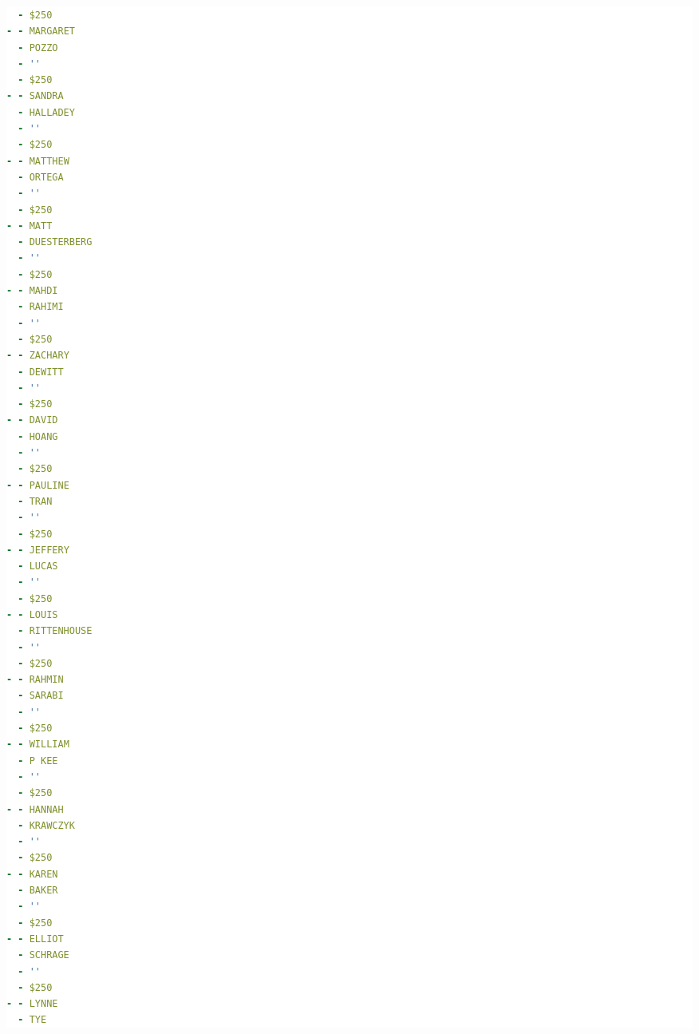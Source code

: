 ```yaml
  - $250
- - MARGARET
  - POZZO
  - ''
  - $250
- - SANDRA
  - HALLADEY
  - ''
  - $250
- - MATTHEW
  - ORTEGA
  - ''
  - $250
- - MATT
  - DUESTERBERG
  - ''
  - $250
- - MAHDI
  - RAHIMI
  - ''
  - $250
- - ZACHARY
  - DEWITT
  - ''
  - $250
- - DAVID
  - HOANG
  - ''
  - $250
- - PAULINE
  - TRAN
  - ''
  - $250
- - JEFFERY
  - LUCAS
  - ''
  - $250
- - LOUIS
  - RITTENHOUSE
  - ''
  - $250
- - RAHMIN
  - SARABI
  - ''
  - $250
- - WILLIAM
  - P KEE
  - ''
  - $250
- - HANNAH
  - KRAWCZYK
  - ''
  - $250
- - KAREN
  - BAKER
  - ''
  - $250
- - ELLIOT
  - SCHRAGE
  - ''
  - $250
- - LYNNE
  - TYE
```